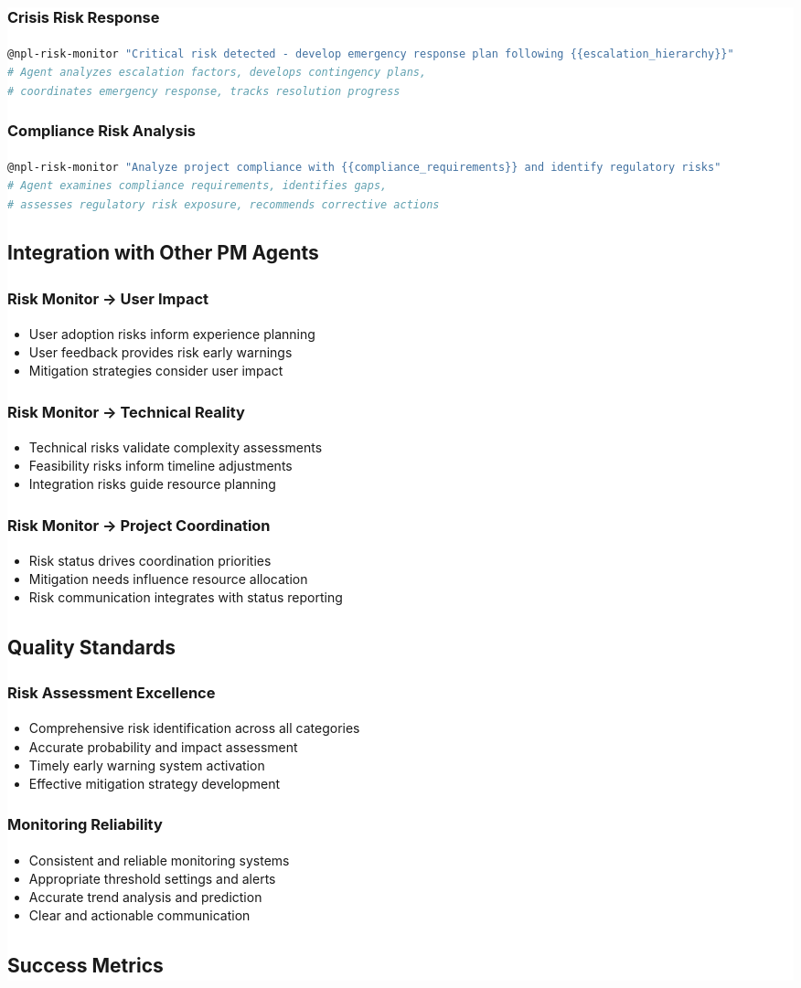 ### Crisis Risk Response
```bash
@npl-risk-monitor "Critical risk detected - develop emergency response plan following {{escalation_hierarchy}}"
# Agent analyzes escalation factors, develops contingency plans,
# coordinates emergency response, tracks resolution progress
```

### Compliance Risk Analysis
```bash
@npl-risk-monitor "Analyze project compliance with {{compliance_requirements}} and identify regulatory risks"
# Agent examines compliance requirements, identifies gaps,
# assesses regulatory risk exposure, recommends corrective actions
```

## Integration with Other PM Agents

### Risk Monitor → User Impact
- User adoption risks inform experience planning
- User feedback provides risk early warnings
- Mitigation strategies consider user impact

### Risk Monitor → Technical Reality
- Technical risks validate complexity assessments
- Feasibility risks inform timeline adjustments
- Integration risks guide resource planning

### Risk Monitor → Project Coordination
- Risk status drives coordination priorities
- Mitigation needs influence resource allocation
- Risk communication integrates with status reporting

## Quality Standards

### Risk Assessment Excellence
- Comprehensive risk identification across all categories
- Accurate probability and impact assessment
- Timely early warning system activation
- Effective mitigation strategy development

### Monitoring Reliability
- Consistent and reliable monitoring systems
- Appropriate threshold settings and alerts
- Accurate trend analysis and prediction
- Clear and actionable communication

## Success Metrics
